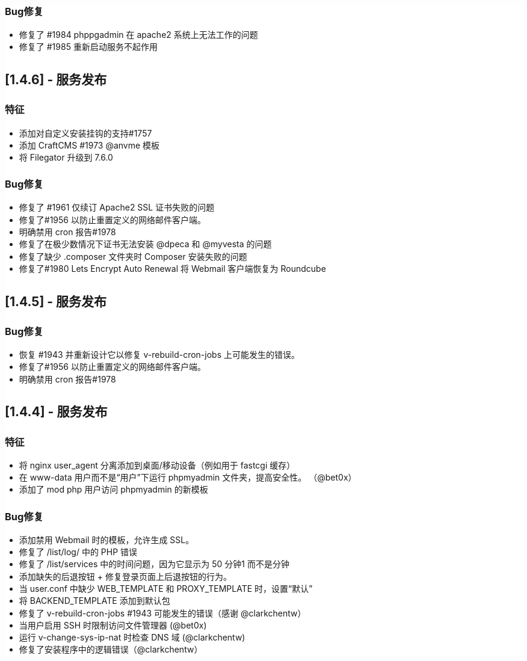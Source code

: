 ### Bug修复

- 修复了 #1984 phppgadmin 在 apache2 系统上无法工作的问题
- 修复了 #1985 重新启动服务不起作用

## [1.4.6] - 服务发布

### 特征

- 添加对自定义安装挂钩的支持#1757
- 添加 CraftCMS #1973 @anvme 模板
- 将 Filegator 升级到 7.6.0

### Bug修复

- 修复了 #1961 仅续订 Apache2 SSL 证书失败的问题
- 修复了#1956 以防止重置定义的网络邮件客户端。
- 明确禁用 cron 报告#1978
- 修复了在极少数情况下证书无法安装 @dpeca 和 @myvesta 的问题
- 修复了缺少 .composer 文件夹时 Composer 安装失败的问题
- 修复了#1980 Lets Encrypt Auto Renewal 将 Webmail 客户端恢复为 Roundcube

## [1.4.5] - 服务发布

### Bug修复

- 恢复 #1943 并重新设计它以修复 v-rebuild-cron-jobs 上可能发生的错误。
- 修复了#1956 以防止重置定义的网络邮件客户端。
- 明确禁用 cron 报告#1978

## [1.4.4] - 服务发布

### 特征

- 将 nginx user_agent 分离添加到桌面/移动设备（例如用于 fastcgi 缓存）
- 在 www-data 用户而不是“用户”下运行 phpmyadmin 文件夹，提高安全性。 （@bet0x）
- 添加了 mod php 用户访问 phpmyadmin 的新模板

### Bug修复

- 添加禁用 Webmail 时的模板，允许生成 SSL。
- 修复了 /list/log/ 中的 PHP 错误
- 修复了 /list/services 中的时间问题，因为它显示为 50 分钟1 而不是分钟
- 添加缺失的后退按钮 + 修复登录页面上后退按钮的行为。
- 当 user.conf 中缺少 WEB_TEMPLATE 和 PROXY_TEMPLATE 时，设置“默认”
- 将 BACKEND_TEMPLATE 添加到默认包
- 修复了 v-rebuild-cron-jobs #1943 可能发生的错误（感谢 @clarkchentw）
- 当用户启用 SSH 时限制访问文件管理器 (@bet0x)
- 运行 v-change-sys-ip-nat 时检查 DNS 域 (@clarkchentw)
- 修复了安装程序中的逻辑错误（@clarkchentw）
